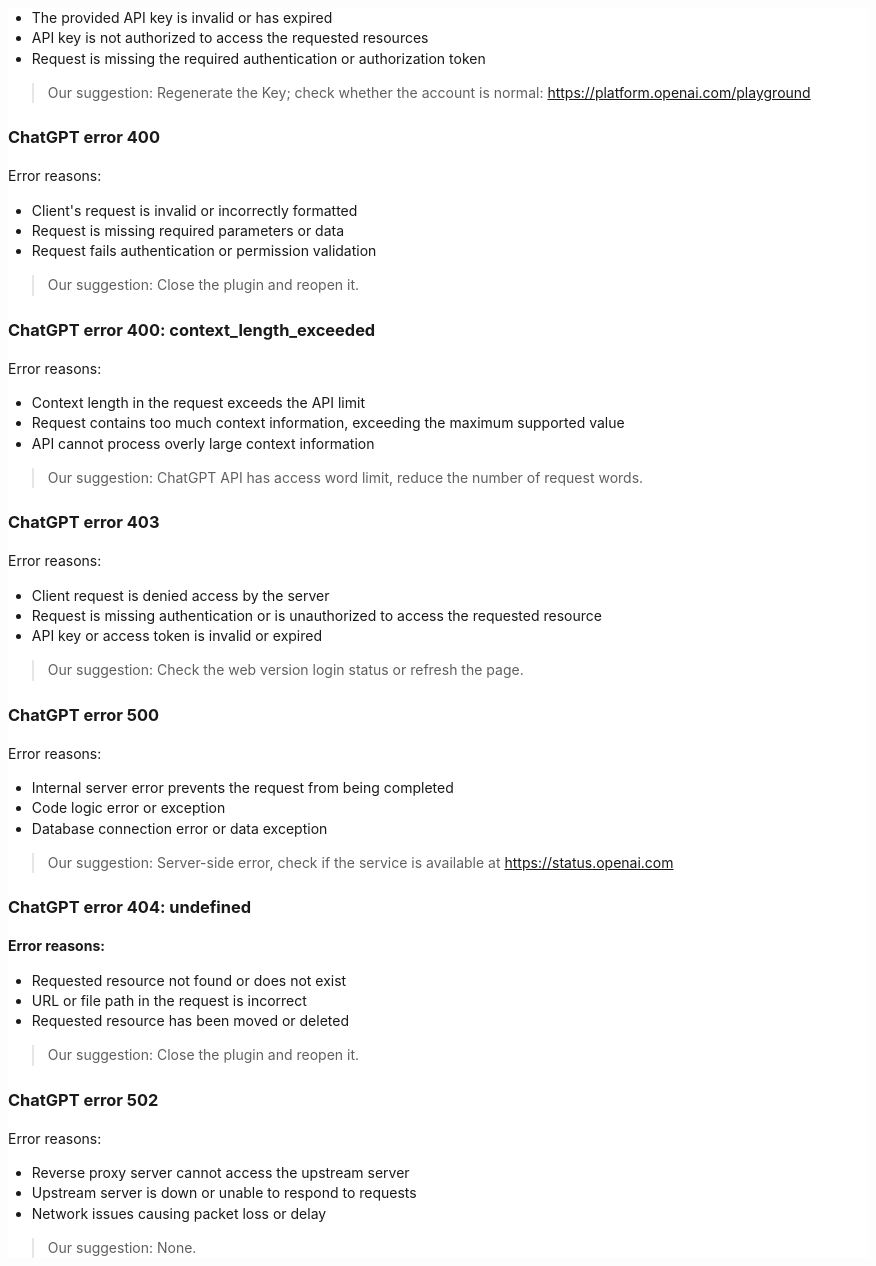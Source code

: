 - The provided API key is invalid or has expired
- API key is not authorized to access the requested resources
- Request is missing the required authentication or authorization token
> Our suggestion: Regenerate the Key; check whether the account is normal: https://platform.openai.com/playground

### ChatGPT error 400
Error reasons:

- Client's request is invalid or incorrectly formatted
- Request is missing required parameters or data
- Request fails authentication or permission validation
> Our suggestion: Close the plugin and reopen it.

### ChatGPT error 400: context_length_exceeded
Error reasons:

- Context length in the request exceeds the API limit
- Request contains too much context information, exceeding the maximum supported value
- API cannot process overly large context information
> Our suggestion: ChatGPT API has access word limit, reduce the number of request words.

### ChatGPT error 403
Error reasons:

- Client request is denied access by the server
- Request is missing authentication or is unauthorized to access the requested resource
- API key or access token is invalid or expired
> Our suggestion: Check the web version login status or refresh the page.

### ChatGPT error 500
Error reasons:

- Internal server error prevents the request from being completed
- Code logic error or exception
- Database connection error or data exception
> Our suggestion: Server-side error, check if the service is available at https://status.openai.com

### ChatGPT error 404: undefined
**Error reasons:**

- Requested resource not found or does not exist
- URL or file path in the request is incorrect
- Requested resource has been moved or deleted
> Our suggestion: Close the plugin and reopen it.

### ChatGPT error 502
Error reasons:

- Reverse proxy server cannot access the upstream server
- Upstream server is down or unable to respond to requests
- Network issues causing packet loss or delay
> Our suggestion: None.
